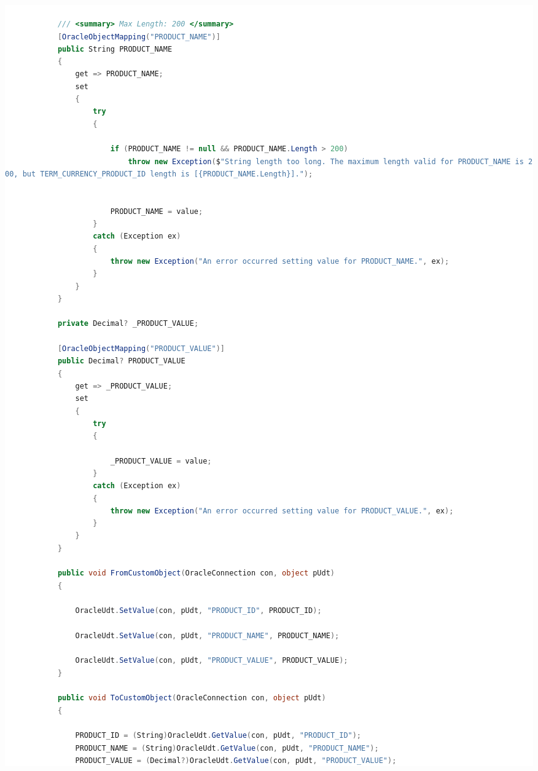 ```c#

            /// <summary> Max Length: 200 </summary> 
            [OracleObjectMapping("PRODUCT_NAME")]
            public String PRODUCT_NAME
            {
                get => PRODUCT_NAME;
                set
                {
                    try
                    {

                        if (PRODUCT_NAME != null && PRODUCT_NAME.Length > 200)
                            throw new Exception($"String length too long. The maximum length valid for PRODUCT_NAME is 200, but TERM_CURRENCY_PRODUCT_ID length is [{PRODUCT_NAME.Length}].");


                        PRODUCT_NAME = value;
                    }
                    catch (Exception ex)
                    {
                        throw new Exception("An error occurred setting value for PRODUCT_NAME.", ex);
                    }
                }
            }
            
            private Decimal? _PRODUCT_VALUE;
            
            [OracleObjectMapping("PRODUCT_VALUE")]
            public Decimal? PRODUCT_VALUE
            {
                get => _PRODUCT_VALUE;
                set
                {
                    try
                    {

                        _PRODUCT_VALUE = value;
                    }
                    catch (Exception ex)
                    {
                        throw new Exception("An error occurred setting value for PRODUCT_VALUE.", ex);
                    }
                }
            }
            
            public void FromCustomObject(OracleConnection con, object pUdt)
            {

                OracleUdt.SetValue(con, pUdt, "PRODUCT_ID", PRODUCT_ID);

                OracleUdt.SetValue(con, pUdt, "PRODUCT_NAME", PRODUCT_NAME);

                OracleUdt.SetValue(con, pUdt, "PRODUCT_VALUE", PRODUCT_VALUE);
            }

            public void ToCustomObject(OracleConnection con, object pUdt)
            {

                PRODUCT_ID = (String)OracleUdt.GetValue(con, pUdt, "PRODUCT_ID");
                PRODUCT_NAME = (String)OracleUdt.GetValue(con, pUdt, "PRODUCT_NAME");
                PRODUCT_VALUE = (Decimal?)OracleUdt.GetValue(con, pUdt, "PRODUCT_VALUE");
```